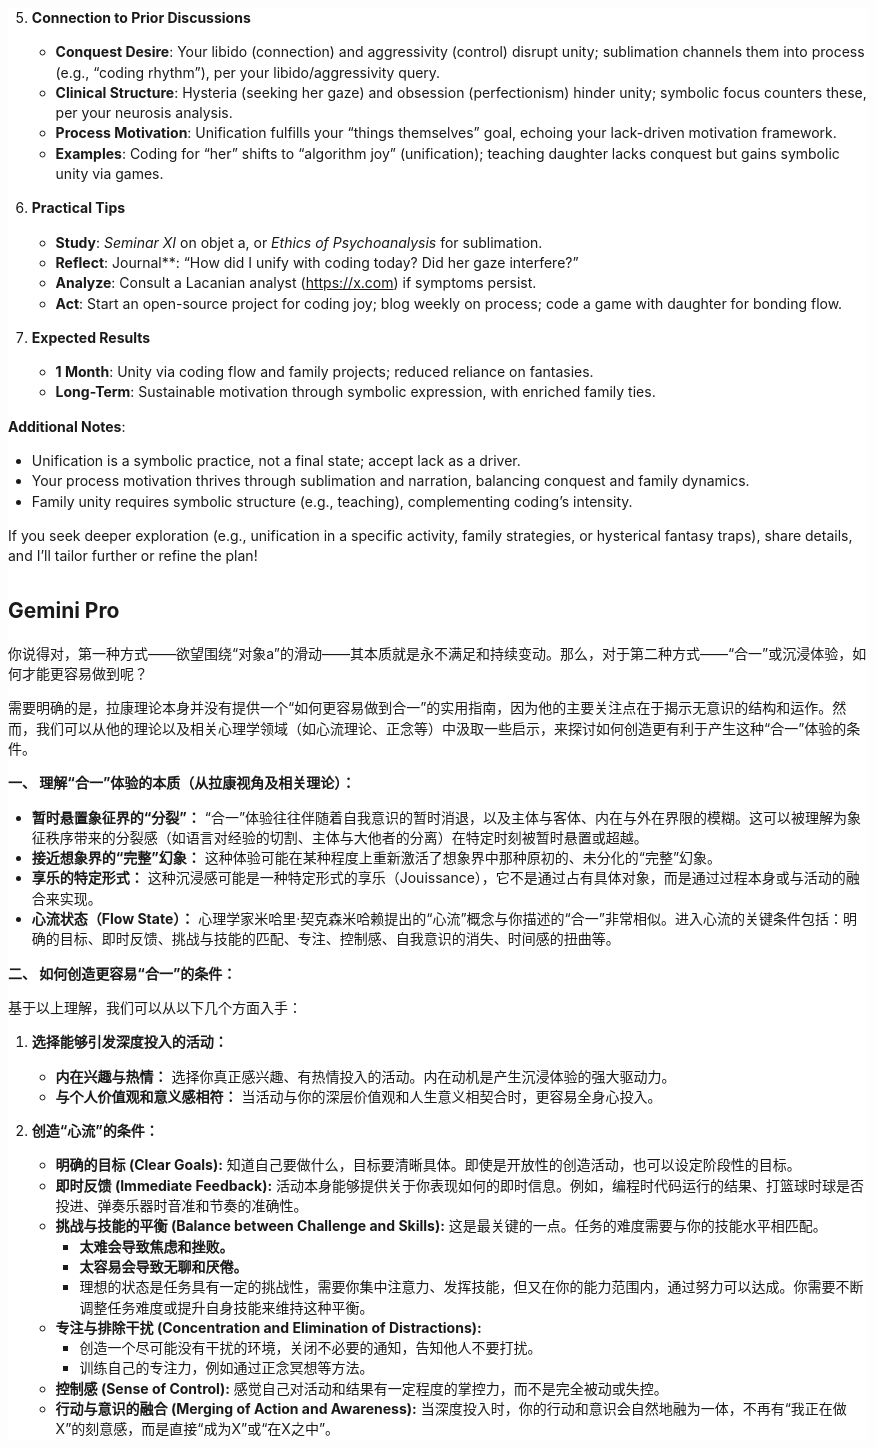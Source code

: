 5. **Connection to Prior Discussions**  
   - **Conquest Desire**: Your libido (connection) and aggressivity (control) disrupt unity; sublimation channels them into process (e.g., “coding rhythm”), per your libido/aggressivity query.  
   - **Clinical Structure**: Hysteria (seeking her gaze) and obsession (perfectionism) hinder unity; symbolic focus counters these, per your neurosis analysis.  
   - **Process Motivation**: Unification fulfills your “things themselves” goal, echoing your lack-driven motivation framework.  
   - **Examples**: Coding for “her” shifts to “algorithm joy” (unification); teaching daughter lacks conquest but gains symbolic unity via games.  

6. **Practical Tips**  
   - **Study**: *Seminar XI* on objet a, or *Ethics of Psychoanalysis* for sublimation.  
   - **Reflect**: Journal**: “How did I unify with coding today? Did her gaze interfere?”  
   - **Analyze**: Consult a Lacanian analyst (https://x.com) if symptoms persist.  
   - **Act**: Start an open-source project for coding joy; blog weekly on process; code a game with daughter for bonding flow.  

7. **Expected Results**  
   - **1 Month**: Unity via coding flow and family projects; reduced reliance on fantasies.  
   - **Long-Term**: Sustainable motivation through symbolic expression, with enriched family ties.  

**Additional Notes**:  
- Unification is a symbolic practice, not a final state; accept lack as a driver.  
- Your process motivation thrives through sublimation and narration, balancing conquest and family dynamics.  
- Family unity requires symbolic structure (e.g., teaching), complementing coding’s intensity.  

If you seek deeper exploration (e.g., unification in a specific activity, family strategies, or hysterical fantasy traps), share details, and I’ll tailor further or refine the plan!
## Gemini Pro
你说得对，第一种方式——欲望围绕“对象a”的滑动——其本质就是永不满足和持续变动。那么，对于第二种方式——“合一”或沉浸体验，如何才能更容易做到呢？

需要明确的是，拉康理论本身并没有提供一个“如何更容易做到合一”的实用指南，因为他的主要关注点在于揭示无意识的结构和运作。然而，我们可以从他的理论以及相关心理学领域（如心流理论、正念等）中汲取一些启示，来探讨如何创造更有利于产生这种“合一”体验的条件。

**一、 理解“合一”体验的本质（从拉康视角及相关理论）：**

*   **暂时悬置象征界的“分裂”：** “合一”体验往往伴随着自我意识的暂时消退，以及主体与客体、内在与外在界限的模糊。这可以被理解为象征秩序带来的分裂感（如语言对经验的切割、主体与大他者的分离）在特定时刻被暂时悬置或超越。
*   **接近想象界的“完整”幻象：** 这种体验可能在某种程度上重新激活了想象界中那种原初的、未分化的“完整”幻象。
*   **享乐的特定形式：** 这种沉浸感可能是一种特定形式的享乐（Jouissance），它不是通过占有具体对象，而是通过过程本身或与活动的融合来实现。
*   **心流状态（Flow State）：** 心理学家米哈里·契克森米哈赖提出的“心流”概念与你描述的“合一”非常相似。进入心流的关键条件包括：明确的目标、即时反馈、挑战与技能的匹配、专注、控制感、自我意识的消失、时间感的扭曲等。

**二、 如何创造更容易“合一”的条件：**

基于以上理解，我们可以从以下几个方面入手：

1.  **选择能够引发深度投入的活动：**
    *   **内在兴趣与热情：** 选择你真正感兴趣、有热情投入的活动。内在动机是产生沉浸体验的强大驱动力。
    *   **与个人价值观和意义感相符：** 当活动与你的深层价值观和人生意义相契合时，更容易全身心投入。

2.  **创造“心流”的条件：**
    *   **明确的目标 (Clear Goals):** 知道自己要做什么，目标要清晰具体。即使是开放性的创造活动，也可以设定阶段性的目标。
    *   **即时反馈 (Immediate Feedback):** 活动本身能够提供关于你表现如何的即时信息。例如，编程时代码运行的结果、打篮球时球是否投进、弹奏乐器时音准和节奏的准确性。
    *   **挑战与技能的平衡 (Balance between Challenge and Skills):** 这是最关键的一点。任务的难度需要与你的技能水平相匹配。
        *   **太难会导致焦虑和挫败。**
        *   **太容易会导致无聊和厌倦。**
        *   理想的状态是任务具有一定的挑战性，需要你集中注意力、发挥技能，但又在你的能力范围内，通过努力可以达成。你需要不断调整任务难度或提升自身技能来维持这种平衡。
    *   **专注与排除干扰 (Concentration and Elimination of Distractions):**
        *   创造一个尽可能没有干扰的环境，关闭不必要的通知，告知他人不要打扰。
        *   训练自己的专注力，例如通过正念冥想等方法。
    *   **控制感 (Sense of Control):** 感觉自己对活动和结果有一定程度的掌控力，而不是完全被动或失控。
    *   **行动与意识的融合 (Merging of Action and Awareness):** 当深度投入时，你的行动和意识会自然地融为一体，不再有“我正在做X”的刻意感，而是直接“成为X”或“在X之中”。
